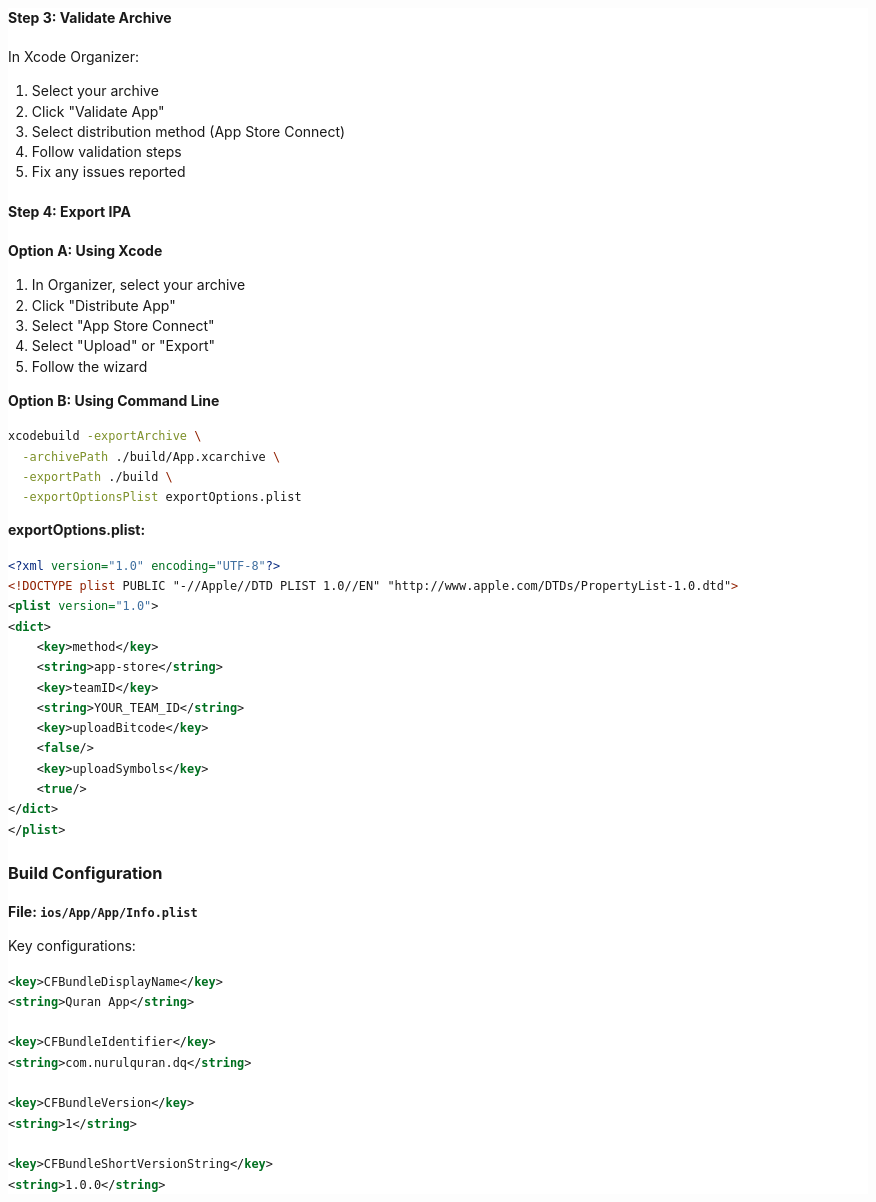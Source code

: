 #### Step 3: Validate Archive

In Xcode Organizer:
1. Select your archive
2. Click "Validate App"
3. Select distribution method (App Store Connect)
4. Follow validation steps
5. Fix any issues reported

#### Step 4: Export IPA

**Option A: Using Xcode**
1. In Organizer, select your archive
2. Click "Distribute App"
3. Select "App Store Connect"
4. Select "Upload" or "Export"
5. Follow the wizard

**Option B: Using Command Line**
```bash
xcodebuild -exportArchive \
  -archivePath ./build/App.xcarchive \
  -exportPath ./build \
  -exportOptionsPlist exportOptions.plist
```

**exportOptions.plist:**
```xml
<?xml version="1.0" encoding="UTF-8"?>
<!DOCTYPE plist PUBLIC "-//Apple//DTD PLIST 1.0//EN" "http://www.apple.com/DTDs/PropertyList-1.0.dtd">
<plist version="1.0">
<dict>
    <key>method</key>
    <string>app-store</string>
    <key>teamID</key>
    <string>YOUR_TEAM_ID</string>
    <key>uploadBitcode</key>
    <false/>
    <key>uploadSymbols</key>
    <true/>
</dict>
</plist>
```

### Build Configuration

**File: `ios/App/App/Info.plist`**

Key configurations:
```xml
<key>CFBundleDisplayName</key>
<string>Quran App</string>

<key>CFBundleIdentifier</key>
<string>com.nurulquran.dq</string>

<key>CFBundleVersion</key>
<string>1</string>

<key>CFBundleShortVersionString</key>
<string>1.0.0</string>
```
